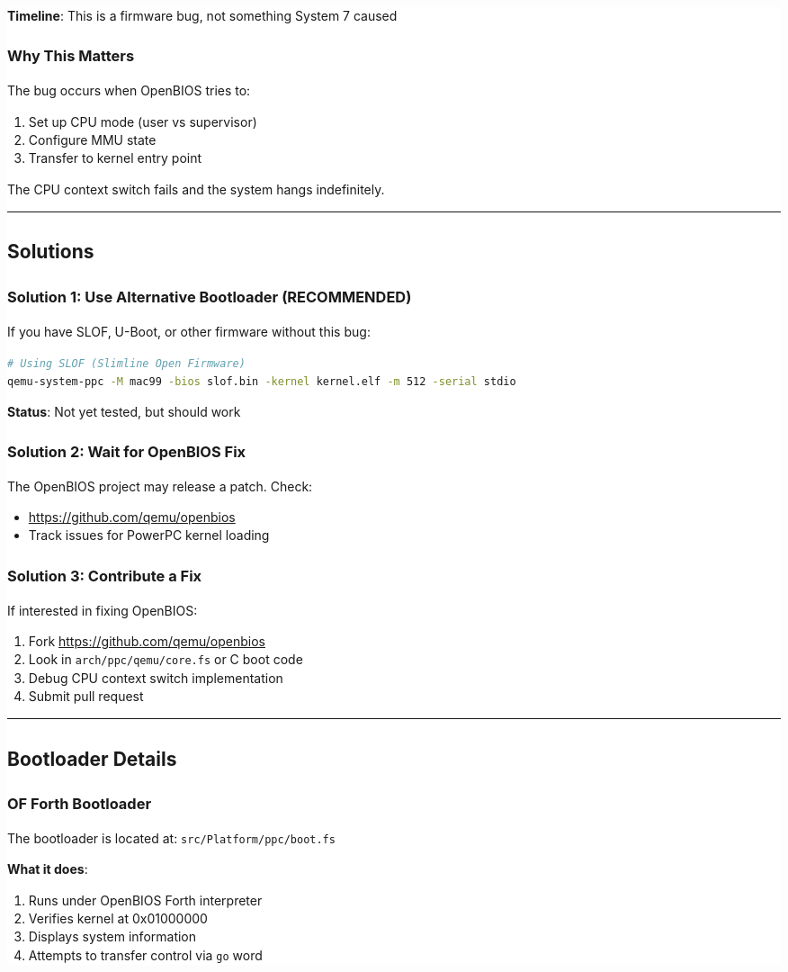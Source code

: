 **Timeline**: This is a firmware bug, not something System 7 caused

### Why This Matters

The bug occurs when OpenBIOS tries to:
1. Set up CPU mode (user vs supervisor)
2. Configure MMU state
3. Transfer to kernel entry point

The CPU context switch fails and the system hangs indefinitely.

---

## Solutions

### Solution 1: Use Alternative Bootloader (RECOMMENDED)

If you have SLOF, U-Boot, or other firmware without this bug:

```bash
# Using SLOF (Slimline Open Firmware)
qemu-system-ppc -M mac99 -bios slof.bin -kernel kernel.elf -m 512 -serial stdio
```

**Status**: Not yet tested, but should work

### Solution 2: Wait for OpenBIOS Fix

The OpenBIOS project may release a patch. Check:
- https://github.com/qemu/openbios
- Track issues for PowerPC kernel loading

### Solution 3: Contribute a Fix

If interested in fixing OpenBIOS:
1. Fork https://github.com/qemu/openbios
2. Look in `arch/ppc/qemu/core.fs` or C boot code
3. Debug CPU context switch implementation
4. Submit pull request

---

## Bootloader Details

### OF Forth Bootloader

The bootloader is located at: `src/Platform/ppc/boot.fs`

**What it does**:
1. Runs under OpenBIOS Forth interpreter
2. Verifies kernel at 0x01000000
3. Displays system information
4. Attempts to transfer control via `go` word

